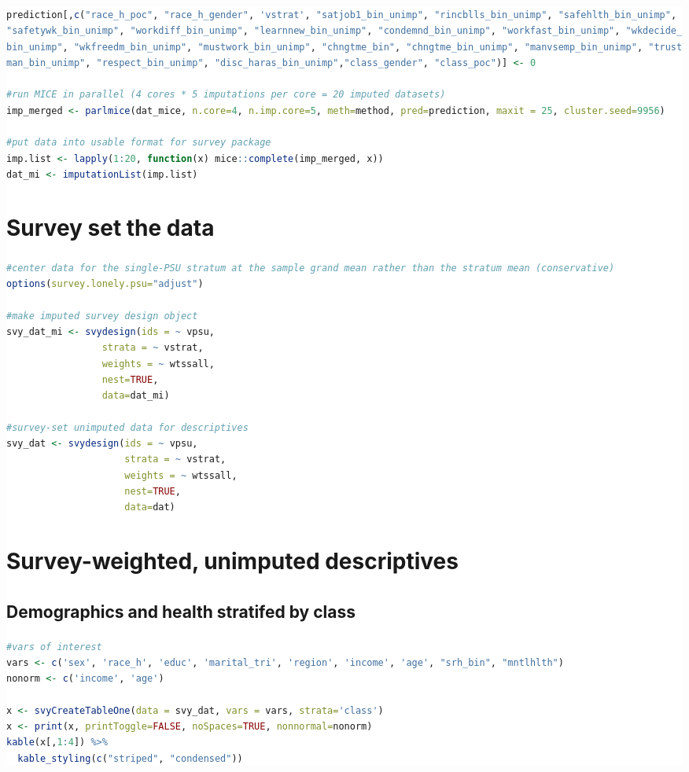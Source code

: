 ```r
prediction[,c("race_h_poc", "race_h_gender", 'vstrat', "satjob1_bin_unimp", "rincblls_bin_unimp", "safehlth_bin_unimp", "safetywk_bin_unimp", "workdiff_bin_unimp", "learnnew_bin_unimp", "condemnd_bin_unimp", "workfast_bin_unimp", "wkdecide_bin_unimp", "wkfreedm_bin_unimp", "mustwork_bin_unimp", "chngtme_bin", "chngtme_bin_unimp", "manvsemp_bin_unimp", "trustman_bin_unimp", "respect_bin_unimp", "disc_haras_bin_unimp","class_gender", "class_poc")] <- 0  

#run MICE in parallel (4 cores * 5 imputations per core = 20 imputed datasets)
imp_merged <- parlmice(dat_mice, n.core=4, n.imp.core=5, meth=method, pred=prediction, maxit = 25, cluster.seed=9956) 

#put data into usable format for survey package
imp.list <- lapply(1:20, function(x) mice::complete(imp_merged, x))
dat_mi <- imputationList(imp.list)
```

# Survey set the data


```r
#center data for the single-PSU stratum at the sample grand mean rather than the stratum mean (conservative)
options(survey.lonely.psu="adjust")

#make imputed survey design object
svy_dat_mi <- svydesign(ids = ~ vpsu,
                 strata = ~ vstrat, 
                 weights = ~ wtssall,
                 nest=TRUE, 
                 data=dat_mi)

#survey-set unimputed data for descriptives
svy_dat <- svydesign(ids = ~ vpsu,
                     strata = ~ vstrat,
                     weights = ~ wtssall, 
                     nest=TRUE, 
                     data=dat)
```

# Survey-weighted, unimputed descriptives

## Demographics and health stratifed by class 


```r
#vars of interest
vars <- c('sex', 'race_h', 'educ', 'marital_tri', 'region', 'income', 'age', "srh_bin", "mntlhlth")
nonorm <- c('income', 'age')

x <- svyCreateTableOne(data = svy_dat, vars = vars, strata='class')
x <- print(x, printToggle=FALSE, noSpaces=TRUE, nonnormal=nonorm)
kable(x[,1:4]) %>%
  kable_styling(c("striped", "condensed"))
```
